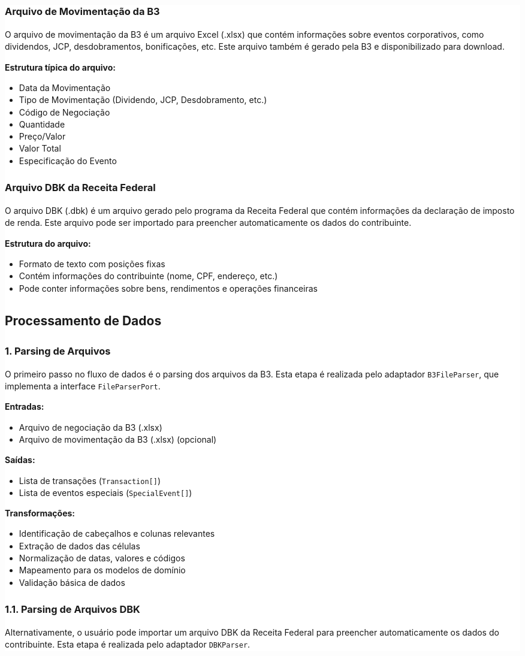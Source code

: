 ### Arquivo de Movimentação da B3

O arquivo de movimentação da B3 é um arquivo Excel (.xlsx) que contém informações sobre eventos corporativos, como dividendos, JCP, desdobramentos, bonificações, etc. Este arquivo também é gerado pela B3 e disponibilizado para download.

**Estrutura típica do arquivo:**
- Data da Movimentação
- Tipo de Movimentação (Dividendo, JCP, Desdobramento, etc.)
- Código de Negociação
- Quantidade
- Preço/Valor
- Valor Total
- Especificação do Evento

### Arquivo DBK da Receita Federal

O arquivo DBK (.dbk) é um arquivo gerado pelo programa da Receita Federal que contém informações da declaração de imposto de renda. Este arquivo pode ser importado para preencher automaticamente os dados do contribuinte.

**Estrutura do arquivo:**
- Formato de texto com posições fixas
- Contém informações do contribuinte (nome, CPF, endereço, etc.)
- Pode conter informações sobre bens, rendimentos e operações financeiras

## Processamento de Dados

### 1. Parsing de Arquivos

O primeiro passo no fluxo de dados é o parsing dos arquivos da B3. Esta etapa é realizada pelo adaptador `B3FileParser`, que implementa a interface `FileParserPort`.

**Entradas:**
- Arquivo de negociação da B3 (.xlsx)
- Arquivo de movimentação da B3 (.xlsx) (opcional)

**Saídas:**
- Lista de transações (`Transaction[]`)
- Lista de eventos especiais (`SpecialEvent[]`)

**Transformações:**
- Identificação de cabeçalhos e colunas relevantes
- Extração de dados das células
- Normalização de datas, valores e códigos
- Mapeamento para os modelos de domínio
- Validação básica de dados

### 1.1. Parsing de Arquivos DBK

Alternativamente, o usuário pode importar um arquivo DBK da Receita Federal para preencher automaticamente os dados do contribuinte. Esta etapa é realizada pelo adaptador `DBKParser`.

